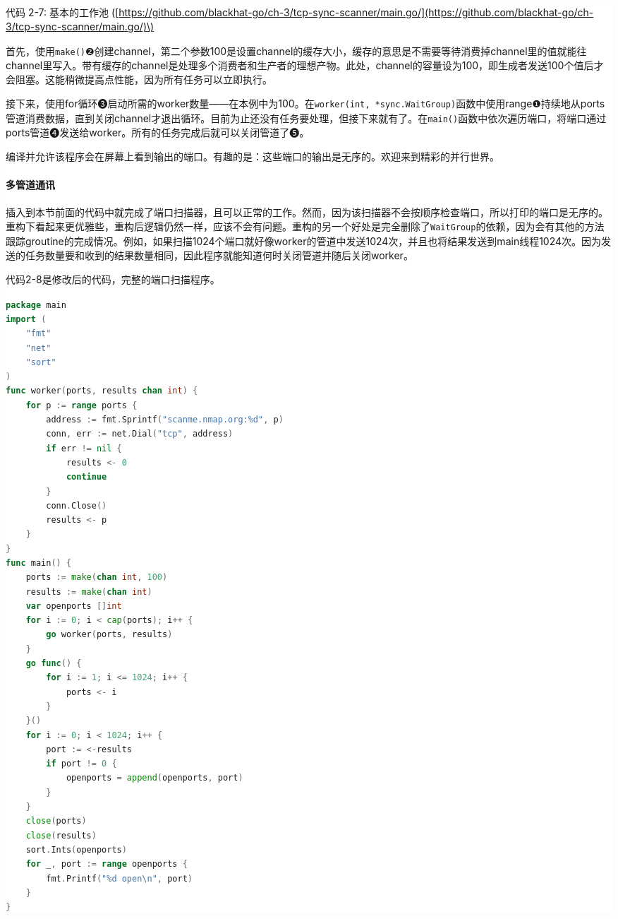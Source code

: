 代码 2-7: 基本的工作池 \([https://github.com/blackhat-go/ch-3/tcp-sync-scanner/main.go/](https://github.com/blackhat-go/ch-3/tcp-sync-scanner/main.go/)\)

首先，使用`make()`❷创建channel，第二个参数100是设置channel的缓存大小，缓存的意思是不需要等待消费掉channel里的值就能往channel里写入。带有缓存的channel是处理多个消费者和生产者的理想产物。此处，channel的容量设为100，即生成者发送100个值后才会阻塞。这能稍微提高点性能，因为所有任务可以立即执行。

接下来，使用for循环❸启动所需的worker数量——在本例中为100。在`worker(int, *sync.WaitGroup)`函数中使用range❶持续地从ports管道消费数据，直到关闭channel才退出循环。目前为止还没有任务要处理，但接下来就有了。在`main()`函数中依次遍历端口，将端口通过ports管道❹发送给worker。所有的任务完成后就可以关闭管道了❺。

编译并允许该程序会在屏幕上看到输出的端口。有趣的是：这些端口的输出是无序的。欢迎来到精彩的并行世界。

#### 多管道通讯

插入到本节前面的代码中就完成了端口扫描器，且可以正常的工作。然而，因为该扫描器不会按顺序检查端口，所以打印的端口是无序的。重构下看起来更优雅些，重构后逻辑仍然一样，应该不会有问题。重构的另一个好处是完全删除了`WaitGroup`的依赖，因为会有其他的方法跟踪groutine的完成情况。例如，如果扫描1024个端口就好像worker的管道中发送1024次，并且也将结果发送到main线程1024次。因为发送的任务数量要和收到的结果数量相同，因此程序就能知道何时关闭管道并随后关闭worker。

代码2-8是修改后的代码，完整的端口扫描程序。

```go
package main
import (
    "fmt"
    "net"
    "sort"
)
func worker(ports, results chan int) { 
    for p := range ports {
        address := fmt.Sprintf("scanme.nmap.org:%d", p)
        conn, err := net.Dial("tcp", address)
        if err != nil {
            results <- 0 
            continue
        }
        conn.Close() 
        results <- p
    } 
}
func main() {
    ports := make(chan int, 100)
    results := make(chan int) 
    var openports []int
    for i := 0; i < cap(ports); i++ {
        go worker(ports, results)
    }
    go func() {
        for i := 1; i <= 1024; i++ {
            ports <- i 
        }
    }()
    for i := 0; i < 1024; i++ { 
        port := <-results
        if port != 0 {
            openports = append(openports, port)
        } 
    }
    close(ports)
    close(results)
    sort.Ints(openports)
    for _, port := range openports {
        fmt.Printf("%d open\n", port)
    }
}
```
